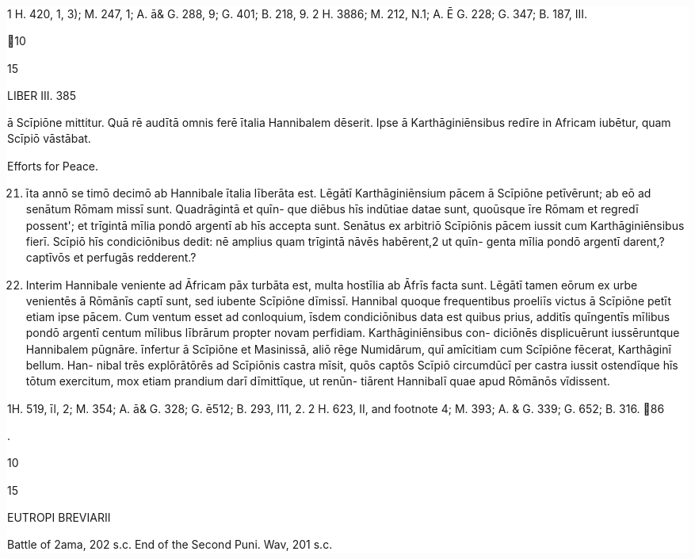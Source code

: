 1 H. 420, 1, 3); M. 247, 1; A. ā& G. 288, 9; G. 401; B. 218, 9.
2 H. 3886; M. 212, N.1; A. Ē G. 228; G. 347; B. 187, III.

10

15

LIBER III. 385

ā Scīpiōne mittitur. Quā rē audītā omnis ferē ītalia
Hannibalem dēserit. Ipse ā Karthāginiēnsibus redīre in
Africam iubētur, quam Scīpiō vāstābat.

Efforts for Peace.

21. īta annō se timō decimō ab Hannibale ītalia līberāta
est. Lēgātī Karthāginiēnsium pācem ā Scīpiōne petīvērunt;
ab eō ad senātum Rōmam missī sunt. Quadrāgintā et quīn-
que diēbus hīs indūtiae datae sunt, quoūsque īre Rōmam et
regredī possent'; et trīgintā mīlia pondō argentī ab hīs
accepta sunt. Senātus ex arbitriō Scīpiōnis pācem iussit
cum Karthāginiēnsibus fierī. Scīpiō hīs condiciōnibus
dedit: nē amplius quam trīgintā nāvēs habērent,2 ut quīn-
genta mīlia pondō argentī darent,? captīvōs et perfugās
redderent.?

22. Interim Hannibale veniente ad Āfricam pāx turbāta
est, multa hostīlia ab Āfrīs facta sunt. Lēgātī tamen eōrum
ex urbe venientēs ā Rōmānīs captī sunt, sed iubente Scīpiōne
dīmissī. Hannibal quoque frequentibus proeliīs victus ā
Scīpiōne petīt etiam ipse pācem. Cum ventum esset ad
conloquium, īsdem condiciōnibus data est quibus prius,
additīs quīngentīs mīlibus pondō argentī centum mīlibus
lībrārum propter novam perfidiam. Karthāginiēnsibus con-
diciōnēs displicuērunt iussēruntque Hannibalem pūgnāre.
īnfertur ā Scīpiōne et Masinissā, aliō rēge Numidārum, quī
amīcitiam cum Scīpiōne fēcerat, Karthāginī bellum. Han-
nibal trēs explōrātōrēs ad Scīpiōnis castra mīsit, quōs captōs
Scīpiō circumdūcī per castra iussit ostendīque hīs tōtum
exercitum, mox etiam prandium darī dīmittīque, ut renūn-
tiārent Hannibalī quae apud Rōmānōs vīdissent.

1H. 519, īl, 2; M. 354; A. ā& G. 328; G. ē512; B. 293, I11, 2.
2 H. 623, II, and footnote 4; M. 393; A. & G. 339; G. 652; B. 316.
86

.

10

15

EUTROPI BREVIARII

Battle of 2ama, 202 s.c. End of the Second Puni. Wav,
201 s.c.
